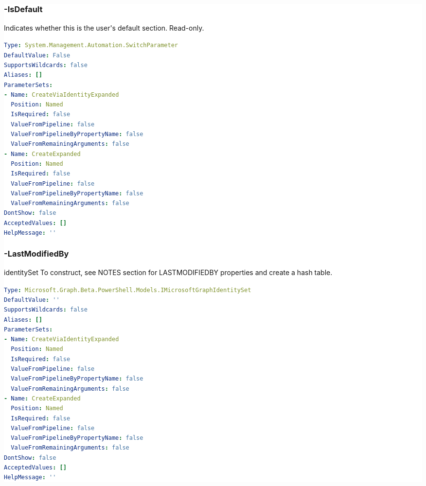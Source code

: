 ### -IsDefault

Indicates whether this is the user's default section.
Read-only.

```yaml
Type: System.Management.Automation.SwitchParameter
DefaultValue: False
SupportsWildcards: false
Aliases: []
ParameterSets:
- Name: CreateViaIdentityExpanded
  Position: Named
  IsRequired: false
  ValueFromPipeline: false
  ValueFromPipelineByPropertyName: false
  ValueFromRemainingArguments: false
- Name: CreateExpanded
  Position: Named
  IsRequired: false
  ValueFromPipeline: false
  ValueFromPipelineByPropertyName: false
  ValueFromRemainingArguments: false
DontShow: false
AcceptedValues: []
HelpMessage: ''
```

### -LastModifiedBy

identitySet
To construct, see NOTES section for LASTMODIFIEDBY properties and create a hash table.

```yaml
Type: Microsoft.Graph.Beta.PowerShell.Models.IMicrosoftGraphIdentitySet
DefaultValue: ''
SupportsWildcards: false
Aliases: []
ParameterSets:
- Name: CreateViaIdentityExpanded
  Position: Named
  IsRequired: false
  ValueFromPipeline: false
  ValueFromPipelineByPropertyName: false
  ValueFromRemainingArguments: false
- Name: CreateExpanded
  Position: Named
  IsRequired: false
  ValueFromPipeline: false
  ValueFromPipelineByPropertyName: false
  ValueFromRemainingArguments: false
DontShow: false
AcceptedValues: []
HelpMessage: ''
```
